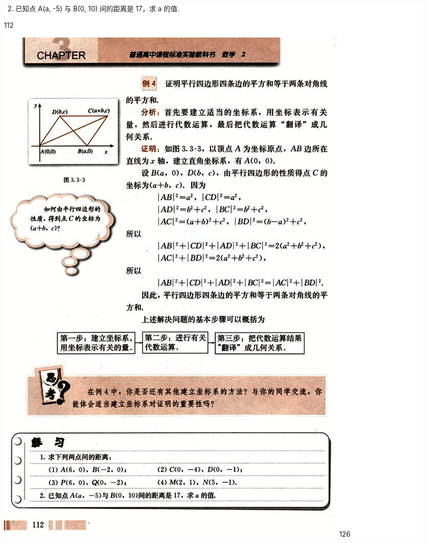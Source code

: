 
2. 已知点 A(a, -5) 与 B(0, 10) 间的距离是 17，求 a 的值.

112

![125](../../book/人教版高中数学A版必修2/人教版高中数学A版必修2_125.png)
126
